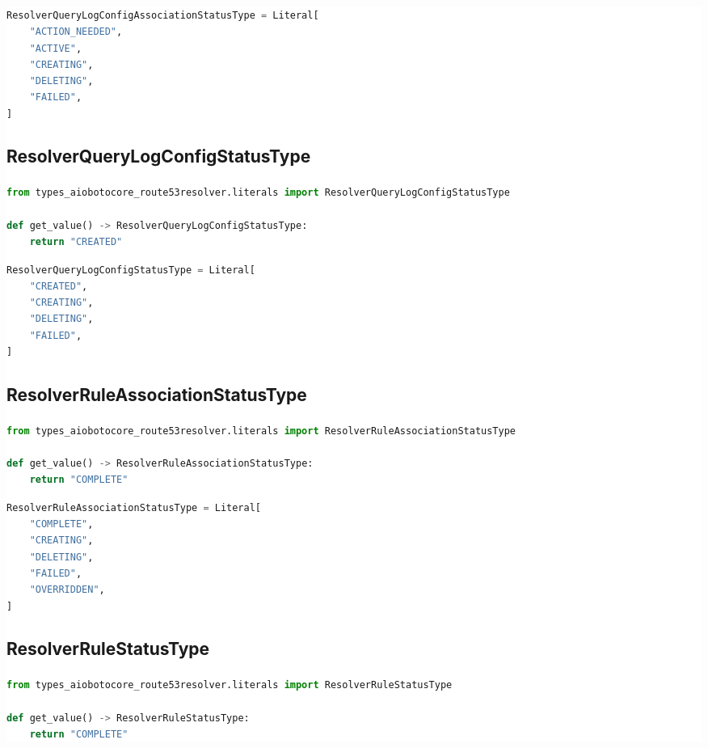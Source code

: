 ```python title="Definition"
ResolverQueryLogConfigAssociationStatusType = Literal[
    "ACTION_NEEDED",
    "ACTIVE",
    "CREATING",
    "DELETING",
    "FAILED",
]
```
## ResolverQueryLogConfigStatusType

```python title="Usage Example"
from types_aiobotocore_route53resolver.literals import ResolverQueryLogConfigStatusType

def get_value() -> ResolverQueryLogConfigStatusType:
    return "CREATED"
```

```python title="Definition"
ResolverQueryLogConfigStatusType = Literal[
    "CREATED",
    "CREATING",
    "DELETING",
    "FAILED",
]
```
## ResolverRuleAssociationStatusType

```python title="Usage Example"
from types_aiobotocore_route53resolver.literals import ResolverRuleAssociationStatusType

def get_value() -> ResolverRuleAssociationStatusType:
    return "COMPLETE"
```

```python title="Definition"
ResolverRuleAssociationStatusType = Literal[
    "COMPLETE",
    "CREATING",
    "DELETING",
    "FAILED",
    "OVERRIDDEN",
]
```
## ResolverRuleStatusType

```python title="Usage Example"
from types_aiobotocore_route53resolver.literals import ResolverRuleStatusType

def get_value() -> ResolverRuleStatusType:
    return "COMPLETE"
```
